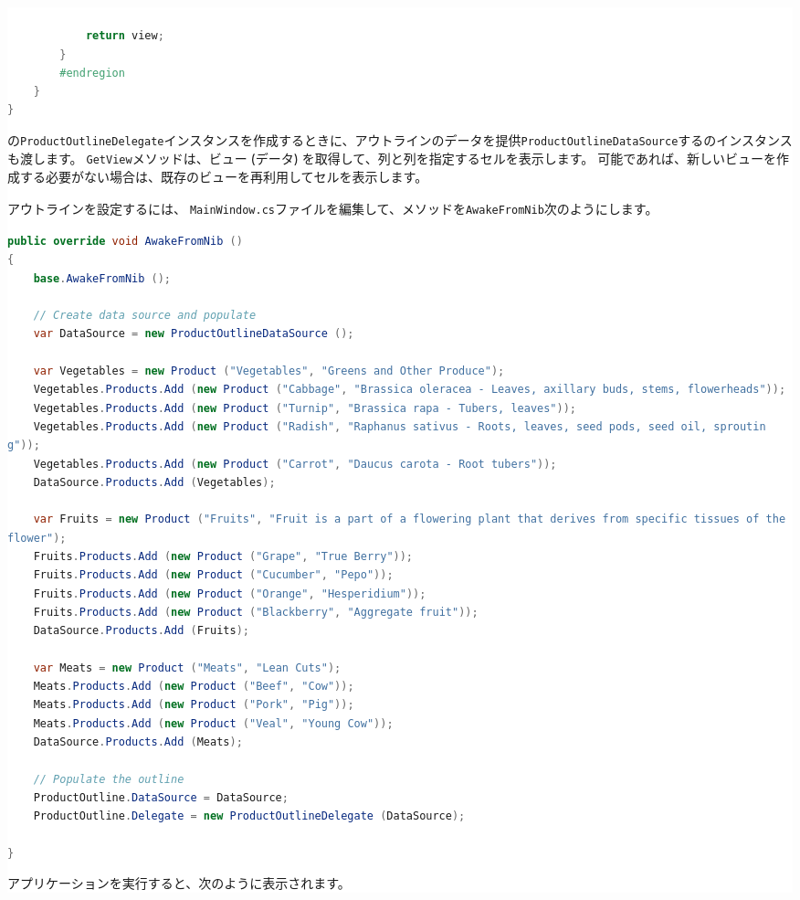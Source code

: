 ```csharp

            return view;
        }
        #endregion
    }
}
```

の`ProductOutlineDelegate`インスタンスを作成するときに、アウトラインのデータを提供`ProductOutlineDataSource`するのインスタンスも渡します。 `GetView`メソッドは、ビュー (データ) を取得して、列と列を指定するセルを表示します。 可能であれば、新しいビューを作成する必要がない場合は、既存のビューを再利用してセルを表示します。

アウトラインを設定するには、 `MainWindow.cs`ファイルを編集して、メソッドを`AwakeFromNib`次のようにします。

```csharp
public override void AwakeFromNib ()
{
    base.AwakeFromNib ();

    // Create data source and populate
    var DataSource = new ProductOutlineDataSource ();

    var Vegetables = new Product ("Vegetables", "Greens and Other Produce");
    Vegetables.Products.Add (new Product ("Cabbage", "Brassica oleracea - Leaves, axillary buds, stems, flowerheads"));
    Vegetables.Products.Add (new Product ("Turnip", "Brassica rapa - Tubers, leaves"));
    Vegetables.Products.Add (new Product ("Radish", "Raphanus sativus - Roots, leaves, seed pods, seed oil, sprouting"));
    Vegetables.Products.Add (new Product ("Carrot", "Daucus carota - Root tubers"));
    DataSource.Products.Add (Vegetables);

    var Fruits = new Product ("Fruits", "Fruit is a part of a flowering plant that derives from specific tissues of the flower");
    Fruits.Products.Add (new Product ("Grape", "True Berry"));
    Fruits.Products.Add (new Product ("Cucumber", "Pepo"));
    Fruits.Products.Add (new Product ("Orange", "Hesperidium"));
    Fruits.Products.Add (new Product ("Blackberry", "Aggregate fruit"));
    DataSource.Products.Add (Fruits);

    var Meats = new Product ("Meats", "Lean Cuts");
    Meats.Products.Add (new Product ("Beef", "Cow"));
    Meats.Products.Add (new Product ("Pork", "Pig"));
    Meats.Products.Add (new Product ("Veal", "Young Cow"));
    DataSource.Products.Add (Meats);

    // Populate the outline
    ProductOutline.DataSource = DataSource;
    ProductOutline.Delegate = new ProductOutlineDelegate (DataSource);

}
```

アプリケーションを実行すると、次のように表示されます。
